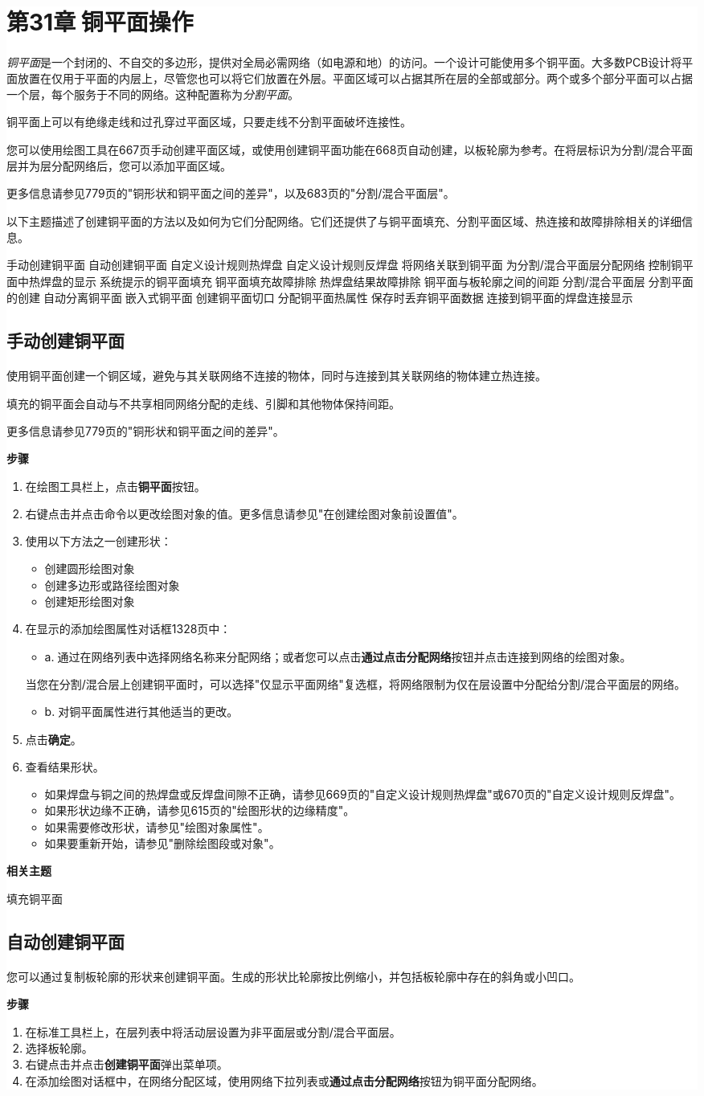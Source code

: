 # 第31章 铜平面操作

*铜平面*是一个封闭的、不自交的多边形，提供对全局必需网络（如电源和地）的访问。一个设计可能使用多个铜平面。大多数PCB设计将平面放置在仅用于平面的内层上，尽管您也可以将它们放置在外层。平面区域可以占据其所在层的全部或部分。两个或多个部分平面可以占据一个层，每个服务于不同的网络。这种配置称为*分割平面*。

铜平面上可以有绝缘走线和过孔穿过平面区域，只要走线不分割平面破坏连接性。

您可以使用绘图工具在667页手动创建平面区域，或使用创建铜平面功能在668页自动创建，以板轮廓为参考。在将层标识为分割/混合平面层并为层分配网络后，您可以添加平面区域。

更多信息请参见779页的"铜形状和铜平面之间的差异"，以及683页的"分割/混合平面层"。

以下主题描述了创建铜平面的方法以及如何为它们分配网络。它们还提供了与铜平面填充、分割平面区域、热连接和故障排除相关的详细信息。

手动创建铜平面 自动创建铜平面 自定义设计规则热焊盘 自定义设计规则反焊盘 将网络关联到铜平面 为分割/混合平面层分配网络 控制铜平面中热焊盘的显示 系统提示的铜平面填充 铜平面填充故障排除 热焊盘结果故障排除 铜平面与板轮廓之间的间距 分割/混合平面层 分割平面的创建 自动分离铜平面 嵌入式铜平面 创建铜平面切口 分配铜平面热属性 保存时丢弃铜平面数据 连接到铜平面的焊盘连接显示

## 手动创建铜平面

使用铜平面创建一个铜区域，避免与其关联网络不连接的物体，同时与连接到其关联网络的物体建立热连接。

填充的铜平面会自动与不共享相同网络分配的走线、引脚和其他物体保持间距。

更多信息请参见779页的"铜形状和铜平面之间的差异"。

**步骤**

1. 在绘图工具栏上，点击**铜平面**按钮。
2. 右键点击并点击命令以更改绘图对象的值。更多信息请参见"在创建绘图对象前设置值"。
3. 使用以下方法之一创建形状：
   - 创建圆形绘图对象
   - 创建多边形或路径绘图对象
   - 创建矩形绘图对象
4. 在显示的添加绘图属性对话框1328页中：
   - a. 通过在网络列表中选择网络名称来分配网络；或者您可以点击**通过点击分配网络**按钮并点击连接到网络的绘图对象。
   
   当您在分割/混合层上创建铜平面时，可以选择"仅显示平面网络"复选框，将网络限制为仅在层设置中分配给分割/混合平面层的网络。

   - b. 对铜平面属性进行其他适当的更改。
5. 点击**确定**。
6. 查看结果形状。
   - 如果焊盘与铜之间的热焊盘或反焊盘间隙不正确，请参见669页的"自定义设计规则热焊盘"或670页的"自定义设计规则反焊盘"。
   - 如果形状边缘不正确，请参见615页的"绘图形状的边缘精度"。
   - 如果需要修改形状，请参见"绘图对象属性"。
   - 如果要重新开始，请参见"删除绘图段或对象"。

**相关主题**

填充铜平面

## 自动创建铜平面

您可以通过复制板轮廓的形状来创建铜平面。生成的形状比轮廓按比例缩小，并包括板轮廓中存在的斜角或小凹口。

**步骤**

1. 在标准工具栏上，在层列表中将活动层设置为非平面层或分割/混合平面层。
2. 选择板轮廓。
3. 右键点击并点击**创建铜平面**弹出菜单项。
4. 在添加绘图对话框中，在网络分配区域，使用网络下拉列表或**通过点击分配网络**按钮为铜平面分配网络。
